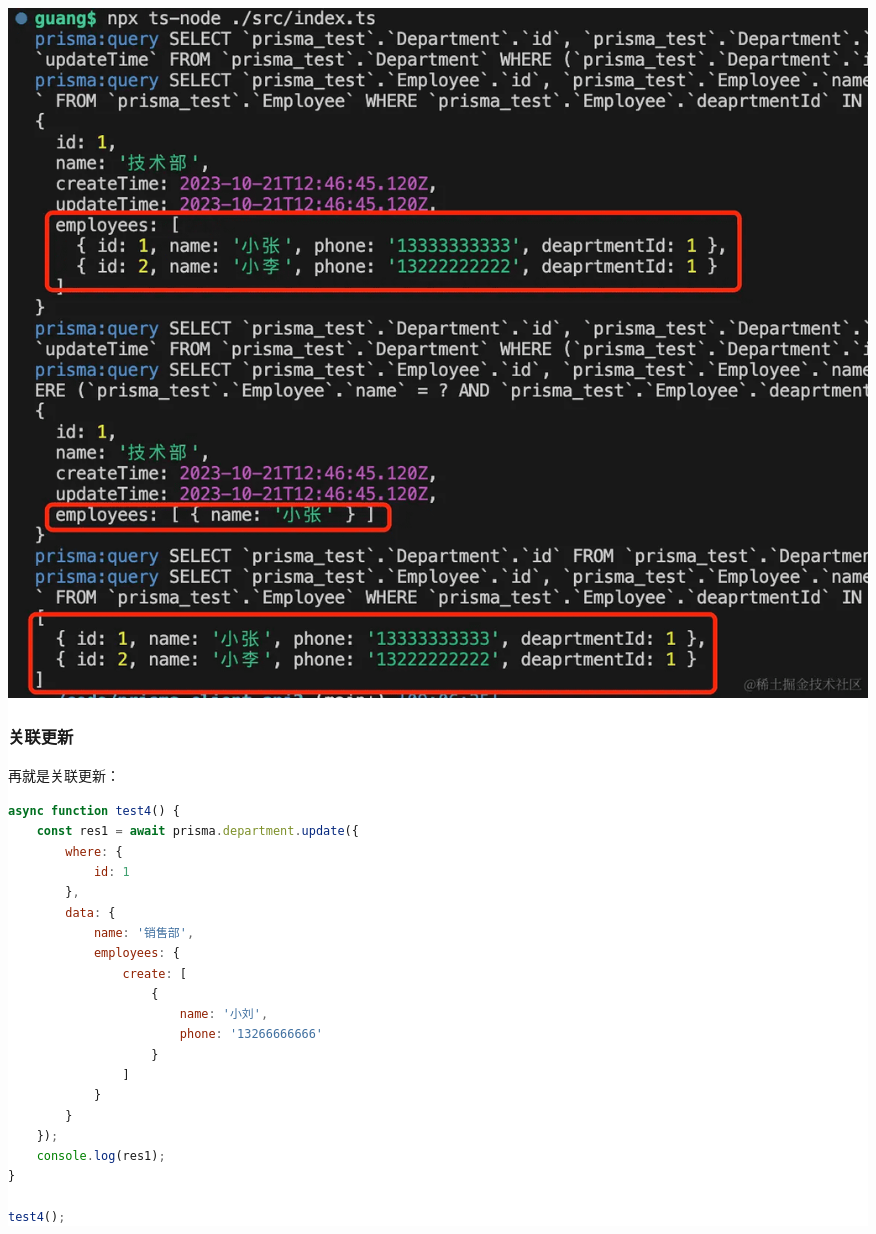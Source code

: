 ![](33-Primsa-Client的CRUD全部api.assets/483173bf0da443ada07efb5a0dc36b61tplv-k3u1fbpfcp-jj-mark3024000q75.png)



### 关联更新

再就是关联更新：

```javascript
async function test4() {
    const res1 = await prisma.department.update({
        where: {
            id: 1
        },
        data: {
            name: '销售部',
            employees: {
                create: [
                    {
                        name: '小刘',
                        phone: '13266666666'
                    }
                ]
            }
        }
    });
    console.log(res1);
}

test4();
```